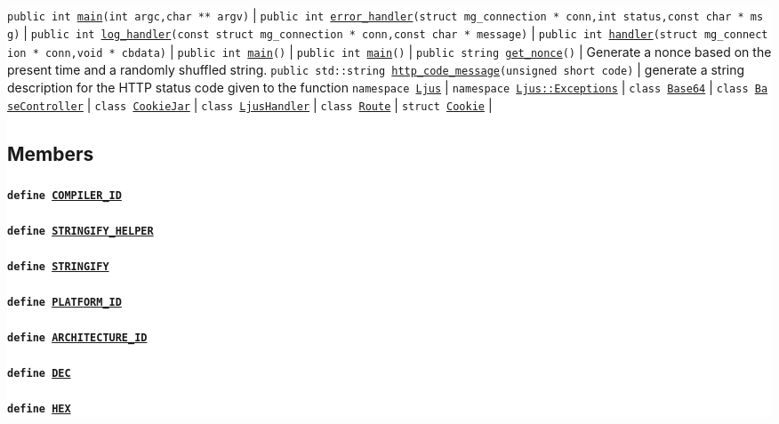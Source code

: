 `public int `[`main`](#cmake-build-debug_2_c_make_files_2feature__tests_8cxx_1a3c04138a5bfe5d72780bb7e82a18e627)`(int argc,char ** argv)`            | 
`public int `[`error_handler`](#ljus_8cpp_1a032eb006fdaa677c6caa275285d69058)`(struct mg_connection * conn,int status,const char * msg)`            | 
`public int `[`log_handler`](#ljus_8cpp_1a0d3b3f86c110ad5890fdac8f49effff9)`(const struct mg_connection * conn,const char * message)`            | 
`public int `[`handler`](#ljus_8cpp_1a7f46815343af4adfee9d77e888640ccd)`(struct mg_connection * conn,void * cbdata)`            | 
`public int `[`main`](#ljus_8cpp_1ae66f6b31b5ad750f1fe042a706a4e3d4)`()`            | 
`public int `[`main`](#ljus_8h_1ae66f6b31b5ad750f1fe042a706a4e3d4)`()`            | 
`public string `[`get_nonce`](#_crypt_8cpp_1acfa42245f90efc8ba726f87ac942acc5)`()`            | Generate a nonce based on the present time and a randomly shuffled string.
`public std::string `[`http_code_message`](#_response_8cpp_1a716a76856198c56e58e8fdae6024cd70)`(unsigned short code)`            | generate a string description for the HTTP status code given to the function
`namespace `[`Ljus`](#namespace_ljus) | 
`namespace `[`Ljus::Exceptions`](#namespace_ljus_1_1_exceptions) | 
`class `[`Base64`](#class_base64) | 
`class `[`BaseController`](#class_base_controller) | 
`class `[`CookieJar`](#class_cookie_jar) | 
`class `[`LjusHandler`](#class_ljus_handler) | 
`class `[`Route`](#class_route) | 
`struct `[`Cookie`](#struct_cookie) | 

## Members

#### `define `[`COMPILER_ID`](#build_2_c_make_files_23_811_84_2_compiler_id_c_2_c_make_c_compiler_id_8c_1a81dee0709ded976b2e0319239f72d174) 

#### `define `[`STRINGIFY_HELPER`](#build_2_c_make_files_23_811_84_2_compiler_id_c_2_c_make_c_compiler_id_8c_1a2ae9b72bb13abaabfcf2ee0ba7d3fa1d) 

#### `define `[`STRINGIFY`](#build_2_c_make_files_23_811_84_2_compiler_id_c_2_c_make_c_compiler_id_8c_1a43e1cad902b6477bec893cb6430bd6c8) 

#### `define `[`PLATFORM_ID`](#build_2_c_make_files_23_811_84_2_compiler_id_c_2_c_make_c_compiler_id_8c_1adbc5372f40838899018fadbc89bd588b) 

#### `define `[`ARCHITECTURE_ID`](#build_2_c_make_files_23_811_84_2_compiler_id_c_2_c_make_c_compiler_id_8c_1aba35d0d200deaeb06aee95ca297acb28) 

#### `define `[`DEC`](#build_2_c_make_files_23_811_84_2_compiler_id_c_2_c_make_c_compiler_id_8c_1ad1280362da42492bbc11aa78cbf776ad) 

#### `define `[`HEX`](#build_2_c_make_files_23_811_84_2_compiler_id_c_2_c_make_c_compiler_id_8c_1a46d5d95daa1bef867bd0179594310ed5) 
